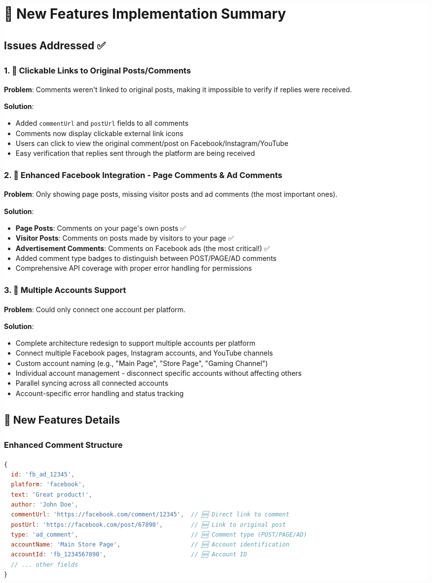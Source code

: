# 🚀 New Features Implementation Summary

## Issues Addressed ✅

### 1. 🔗 **Clickable Links to Original Posts/Comments**
**Problem**: Comments weren't linked to original posts, making it impossible to verify if replies were received.

**Solution**:
- Added `commentUrl` and `postUrl` fields to all comments
- Comments now display clickable external link icons
- Users can click to view the original comment/post on Facebook/Instagram/YouTube
- Easy verification that replies sent through the platform are being received

### 2. 📢 **Enhanced Facebook Integration - Page Comments & Ad Comments**
**Problem**: Only showing page posts, missing visitor posts and ad comments (the most important ones).

**Solution**:
- **Page Posts**: Comments on your page's own posts ✅
- **Visitor Posts**: Comments on posts made by visitors to your page ✅
- **Advertisement Comments**: Comments on Facebook ads (the most critical!) ✅
- Added comment type badges to distinguish between POST/PAGE/AD comments
- Comprehensive API coverage with proper error handling for permissions

### 3. 👥 **Multiple Accounts Support**
**Problem**: Could only connect one account per platform.

**Solution**:
- Complete architecture redesign to support multiple accounts per platform
- Connect multiple Facebook pages, Instagram accounts, and YouTube channels
- Custom account naming (e.g., "Main Page", "Store Page", "Gaming Channel")
- Individual account management - disconnect specific accounts without affecting others
- Parallel syncing across all connected accounts
- Account-specific error handling and status tracking

## 🎯 **New Features Details**

### Enhanced Comment Structure
```javascript
{
  id: 'fb_ad_12345',
  platform: 'facebook',
  text: 'Great product!',
  author: 'John Doe',
  commentUrl: 'https://facebook.com/comment/12345',  // 🆕 Direct link to comment
  postUrl: 'https://facebook.com/post/67890',        // 🆕 Link to original post
  type: 'ad_comment',                                // 🆕 Comment type (POST/PAGE/AD)
  accountName: 'Main Store Page',                    // 🆕 Account identification
  accountId: 'fb_1234567890',                        // 🆕 Account ID
  // ... other fields
}
```

